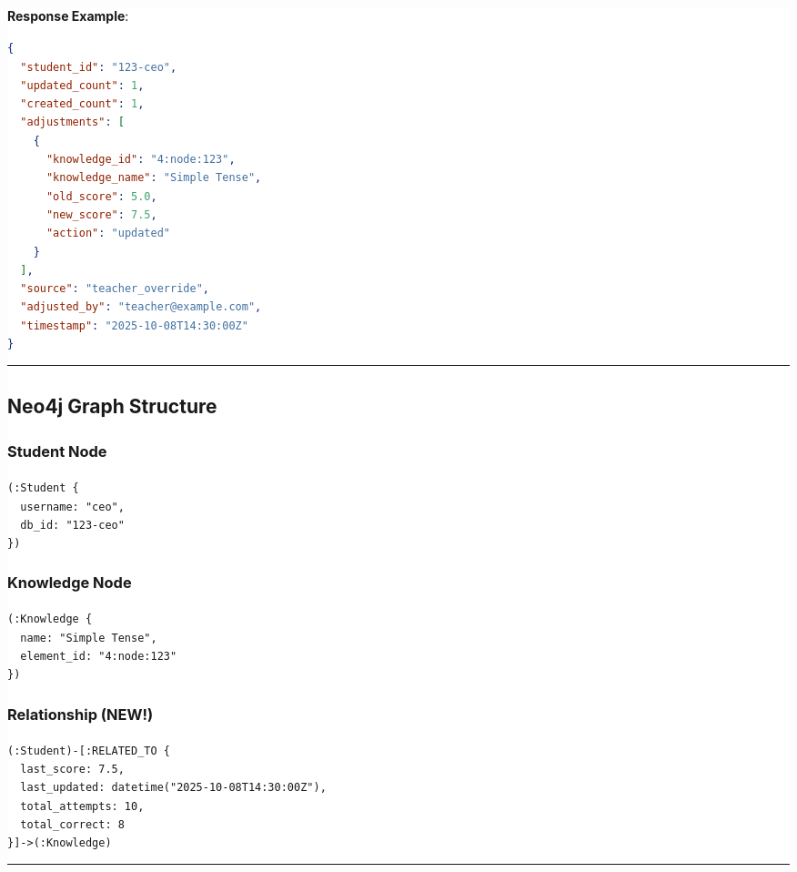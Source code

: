 **Response Example**:
```json
{
  "student_id": "123-ceo",
  "updated_count": 1,
  "created_count": 1,
  "adjustments": [
    {
      "knowledge_id": "4:node:123",
      "knowledge_name": "Simple Tense",
      "old_score": 5.0,
      "new_score": 7.5,
      "action": "updated"
    }
  ],
  "source": "teacher_override",
  "adjusted_by": "teacher@example.com",
  "timestamp": "2025-10-08T14:30:00Z"
}
```

---

## Neo4j Graph Structure

### Student Node
```cypher
(:Student {
  username: "ceo",
  db_id: "123-ceo"
})
```

### Knowledge Node
```cypher
(:Knowledge {
  name: "Simple Tense",
  element_id: "4:node:123"
})
```

### Relationship (NEW!)
```cypher
(:Student)-[:RELATED_TO {
  last_score: 7.5,
  last_updated: datetime("2025-10-08T14:30:00Z"),
  total_attempts: 10,
  total_correct: 8
}]->(:Knowledge)
```

---
